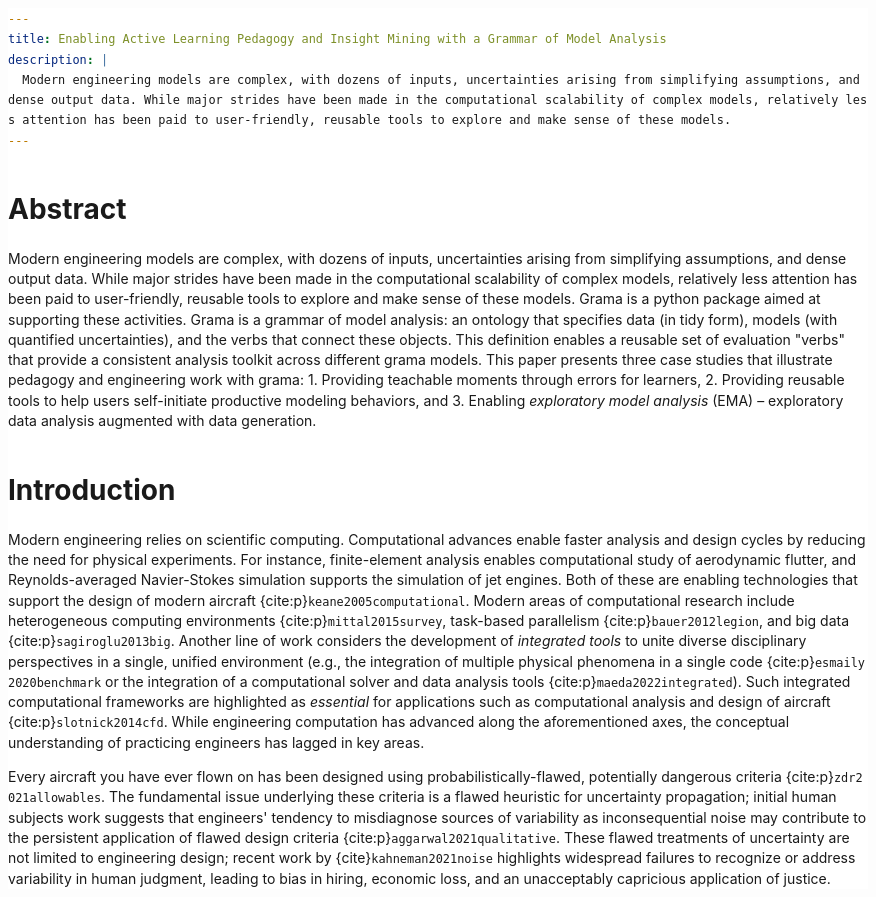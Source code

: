 ```yaml
---
title: Enabling Active Learning Pedagogy and Insight Mining with a Grammar of Model Analysis
description: |
  Modern engineering models are complex, with dozens of inputs, uncertainties arising from simplifying assumptions, and dense output data. While major strides have been made in the computational scalability of complex models, relatively less attention has been paid to user-friendly, reusable tools to explore and make sense of these models.
---
```


# Abstract

Modern engineering models are complex, with dozens of inputs, uncertainties arising from simplifying assumptions, and dense output data. While major strides have been made in the computational scalability of complex models, relatively less attention has been paid to user-friendly, reusable tools to explore and make sense of these models. Grama is a python package aimed at supporting these activities. Grama is a grammar of model analysis: an ontology that specifies data (in tidy form), models (with quantified uncertainties), and the verbs that connect these objects. This definition enables a reusable set of evaluation "verbs" that provide a consistent analysis toolkit across different grama models. This paper presents three case studies that illustrate pedagogy and engineering work with grama: 1. Providing teachable moments through errors for learners, 2. Providing reusable tools to help users self-initiate productive modeling behaviors, and 3. Enabling _exploratory model analysis_ (EMA) – exploratory data analysis augmented with data generation.

# Introduction

Modern engineering relies on scientific computing. Computational advances enable faster analysis and design cycles by reducing the need for physical experiments. For instance, finite-element analysis enables computational study of aerodynamic flutter, and Reynolds-averaged Navier-Stokes simulation supports the simulation of jet engines. Both of these are enabling technologies that support the design of modern aircraft {cite:p}`keane2005computational`. Modern areas of computational research include heterogeneous computing environments {cite:p}`mittal2015survey`, task-based parallelism {cite:p}`bauer2012legion`, and big data {cite:p}`sagiroglu2013big`. Another line of work considers the development of _integrated tools_ to unite diverse disciplinary perspectives in a single, unified environment (e.g., the integration of multiple physical phenomena in a single code {cite:p}`esmaily2020benchmark` or the integration of a computational solver and data analysis tools {cite:p}`maeda2022integrated`). Such integrated computational frameworks are highlighted as _essential_ for applications such as computational analysis and design of aircraft {cite:p}`slotnick2014cfd`. While engineering computation has advanced along the aforementioned axes, the conceptual understanding of practicing engineers has lagged in key areas.

Every aircraft you have ever flown on has been designed using probabilistically-flawed, potentially dangerous criteria {cite:p}`zdr2021allowables`. The fundamental issue underlying these criteria is a flawed heuristic for uncertainty propagation; initial human subjects work suggests that engineers' tendency to misdiagnose sources of variability as inconsequential noise may contribute to the persistent application of flawed design criteria {cite:p}`aggarwal2021qualitative`. These flawed treatments of uncertainty are not limited to engineering design; recent work by {cite}`kahneman2021noise` highlights widespread failures to recognize or address variability in human judgment, leading to bias in hiring, economic loss, and an unacceptably capricious application of justice.
